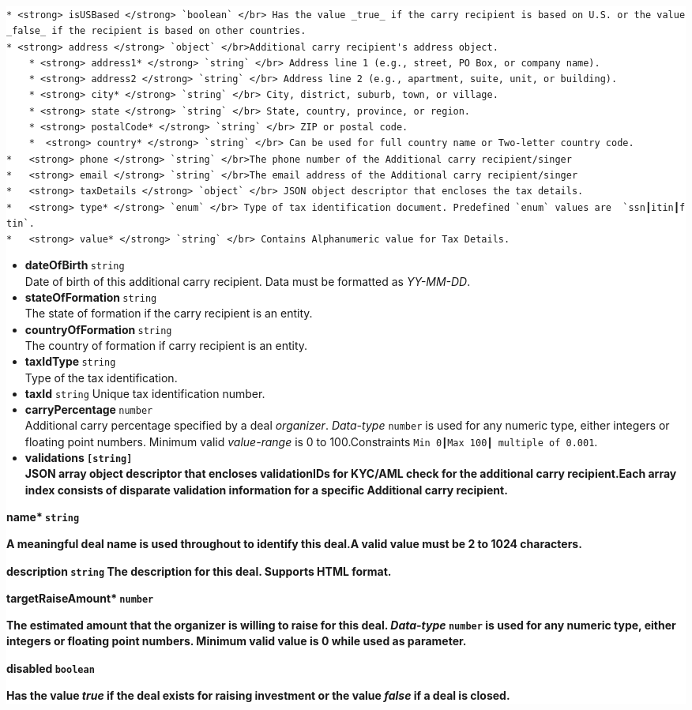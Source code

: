    * <strong> isUSBased </strong> `boolean` </br> Has the value _true_ if the carry recipient is based on U.S. or the value _false_ if the recipient is based on other countries.
    * <strong> address </strong> `object` </br>Additional carry recipient's address object.
        * <strong> address1* </strong> `string` </br> Address line 1 (e.g., street, PO Box, or company name).
        * <strong> address2 </strong> `string` </br> Address line 2 (e.g., apartment, suite, unit, or building).
        * <strong> city* </strong> `string` </br> City, district, suburb, town, or village.
        * <strong> state </strong> `string` </br> State, country, province, or region.
        * <strong> postalCode* </strong> `string` </br> ZIP or postal code.
        *  <strong> country* </strong> `string` </br> Can be used for full country name or Two-letter country code.
    *   <strong> phone </strong> `string` </br>The phone number of the Additional carry recipient/singer
    *   <strong> email </strong> `string` </br>The email address of the Additional carry recipient/singer
    *   <strong> taxDetails </strong> `object` </br> JSON object descriptor that encloses the tax details.
    *   <strong> type* </strong> `enum` </br> Type of tax identification document. Predefined `enum` values are  `ssn┃itin┃ftin`.
    *   <strong> value* </strong> `string` </br> Contains Alphanumeric value for Tax Details.
*   <strong> dateOfBirth </strong> `string` </br> Date of birth of this additional carry recipient. Data must be formatted as _YY-MM-DD_.
* <strong> stateOfFormation </strong> `string` </br> The state of formation if the carry recipient is an entity.
* <strong> countryOfFormation </strong> `string` </br> The country of formation if carry recipient is an entity.
* <strong> taxIdType </strong> `string` </br> Type of the tax identification.
* <strong> taxId</strong> `string` Unique tax identification number.
* <strong> carryPercentage </strong> `number` </br> Additional carry percentage specified by a deal _organizer_. _Data-type_ `number` is used for any numeric type, either integers or floating point numbers. Minimum valid _value-range_ is 0 to 100.Constraints `Min 0┃Max 100┃ multiple of 0.001`.
* <strong> validations <strong> `[string]` </br> JSON array object descriptor that encloses validationIDs for KYC/AML check for the additional carry recipient.Each array index consists of disparate validation information for a specific Additional carry recipient.
  
<strong> name* </strong> `string`

A meaningful deal name is used throughout to identify this deal.A valid value must be 2 to 1024 characters.

<strong> description </strong> `string`
The description for this deal. Supports HTML format.

<strong> targetRaiseAmount* </strong> `number`

 The estimated amount that the organizer is willing to raise for this deal. _Data-type_ `number` is used for any numeric type, either integers or floating point numbers. Minimum valid value is 0 while used as parameter.

  <strong>disabled </strong> `boolean`

Has the value _true_ if the deal exists for raising investment or the value _false_ if a deal is closed. 
